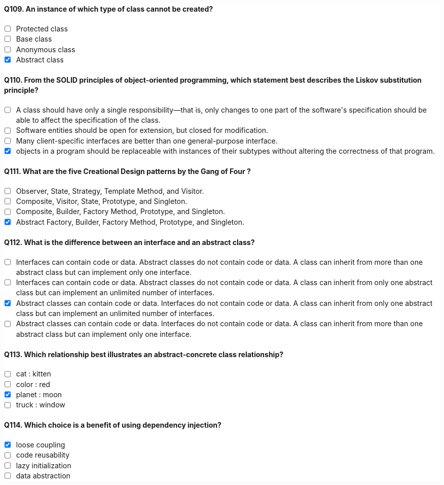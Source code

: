 #### Q109. An instance of which type of class cannot be created?

- [ ] Protected class
- [ ] Base class
- [ ] Anonymous class
- [x] Abstract class

#### Q110. From the SOLID principles of object-oriented programming, which statement best describes the Liskov substitution principle?

- [ ] A class should have only a single responsibility—that is, only changes to one part of the software's specification should be able to affect the specification of the class.
- [ ] Software entities should be open for extension, but closed for modification.
- [ ] Many client-specific interfaces are better than one general-purpose interface.
- [x] objects in a program should be replaceable with instances of their subtypes without altering the correctness of that program.

#### Q111. What are the five Creational Design patterns by the Gang of Four ?

- [ ] Observer, State, Strategy, Template Method, and Visitor.
- [ ] Composite, Visitor, State, Prototype, and Singleton.
- [ ] Composite, Builder, Factory Method, Prototype, and Singleton.
- [x] Abstract Factory, Builder, Factory Method, Prototype, and Singleton.

#### Q112. What is the difference between an interface and an abstract class?

- [ ] Interfaces can contain code or data. Abstract classes do not contain code or data. A class can inherit from more than one abstract class but can implement only one interface.
- [ ] Interfaces can contain code or data. Abstract classes do not contain code or data. A class can inherit from only one abstract class but can implement an unlimited number of interfaces.
- [x] Abstract classes can contain code or data. Interfaces do not contain code or data. A class can inherit from only one abstract class but can implement an unlimited number of interfaces.
- [ ] Abstract classes can contain code or data. Interfaces do not contain code or data. A class can inherit from more than one abstract class but can implement only one interface.

#### Q113. Which relationship best illustrates an abstract-concrete class relationship?

- [ ] cat : kitten
- [ ] color : red
- [x] planet : moon
- [ ] truck : window

#### Q114. Which choice is a benefit of using dependency injection?

- [x] loose coupling
- [ ] code reusability
- [ ] lazy initialization
- [ ] data abstraction
